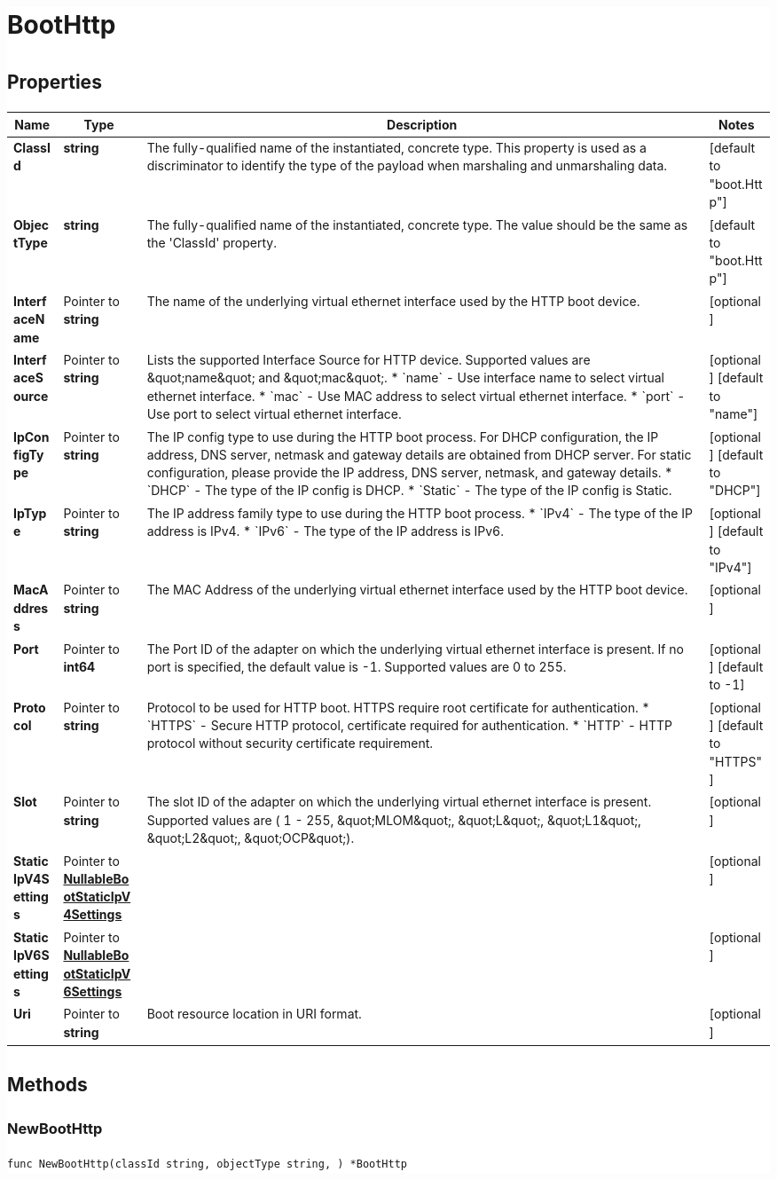 # BootHttp

## Properties

Name | Type | Description | Notes
------------ | ------------- | ------------- | -------------
**ClassId** | **string** | The fully-qualified name of the instantiated, concrete type. This property is used as a discriminator to identify the type of the payload when marshaling and unmarshaling data. | [default to "boot.Http"]
**ObjectType** | **string** | The fully-qualified name of the instantiated, concrete type. The value should be the same as the &#39;ClassId&#39; property. | [default to "boot.Http"]
**InterfaceName** | Pointer to **string** | The name of the underlying virtual ethernet interface used by the HTTP boot device. | [optional] 
**InterfaceSource** | Pointer to **string** | Lists the supported Interface Source for HTTP device. Supported values are \&quot;name\&quot; and \&quot;mac\&quot;. * &#x60;name&#x60; - Use interface name to select virtual ethernet interface. * &#x60;mac&#x60; - Use MAC address to select virtual ethernet interface. * &#x60;port&#x60; - Use port to select virtual ethernet interface. | [optional] [default to "name"]
**IpConfigType** | Pointer to **string** | The IP config type to use during the HTTP boot process. For DHCP configuration, the IP address, DNS server, netmask and gateway details are obtained from DHCP server. For static configuration, please provide the IP address, DNS server, netmask, and gateway details. * &#x60;DHCP&#x60; - The type of the IP config is DHCP. * &#x60;Static&#x60; - The type of the IP config is Static. | [optional] [default to "DHCP"]
**IpType** | Pointer to **string** | The IP address family type to use during the HTTP boot process. * &#x60;IPv4&#x60; - The type of the IP address is IPv4. * &#x60;IPv6&#x60; - The type of the IP address is IPv6. | [optional] [default to "IPv4"]
**MacAddress** | Pointer to **string** | The MAC Address of the underlying virtual ethernet interface used by the HTTP boot device. | [optional] 
**Port** | Pointer to **int64** | The Port ID of the adapter on which the underlying virtual ethernet interface is present. If no port is specified, the default value is -1. Supported values are 0 to 255. | [optional] [default to -1]
**Protocol** | Pointer to **string** | Protocol to be used for HTTP boot. HTTPS require root certificate for authentication. * &#x60;HTTPS&#x60; - Secure HTTP protocol, certificate required for authentication. * &#x60;HTTP&#x60; - HTTP protocol without security certificate requirement. | [optional] [default to "HTTPS"]
**Slot** | Pointer to **string** | The slot ID of the adapter on which the underlying virtual ethernet interface is present. Supported values are ( 1 - 255, \&quot;MLOM\&quot;, \&quot;L\&quot;, \&quot;L1\&quot;, \&quot;L2\&quot;, \&quot;OCP\&quot;). | [optional] 
**StaticIpV4Settings** | Pointer to [**NullableBootStaticIpV4Settings**](BootStaticIpV4Settings.md) |  | [optional] 
**StaticIpV6Settings** | Pointer to [**NullableBootStaticIpV6Settings**](BootStaticIpV6Settings.md) |  | [optional] 
**Uri** | Pointer to **string** | Boot resource location in URI format. | [optional] 

## Methods

### NewBootHttp

`func NewBootHttp(classId string, objectType string, ) *BootHttp`

